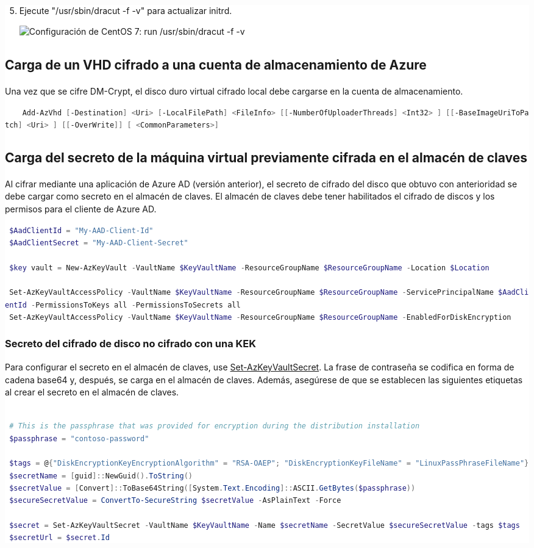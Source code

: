 5. Ejecute "/usr/sbin/dracut -f -v" para actualizar initrd.

    ![Configuración de CentOS 7: run /usr/sbin/dracut -f -v](./media/disk-encryption/centos-encrypt-fig5.png)

## <a name="upload-encrypted-vhd-to-an-azure-storage-account"></a>Carga de un VHD cifrado a una cuenta de almacenamiento de Azure
Una vez que se cifre DM-Crypt, el disco duro virtual cifrado local debe cargarse en la cuenta de almacenamiento.
```powershell
    Add-AzVhd [-Destination] <Uri> [-LocalFilePath] <FileInfo> [[-NumberOfUploaderThreads] <Int32> ] [[-BaseImageUriToPatch] <Uri> ] [[-OverWrite]] [ <CommonParameters>]
```
## <a name="upload-the-secret-for-the-pre-encrypted-vm-to-your-key-vault"></a>Carga del secreto de la máquina virtual previamente cifrada en el almacén de claves
Al cifrar mediante una aplicación de Azure AD (versión anterior), el secreto de cifrado del disco que obtuvo con anterioridad se debe cargar como secreto en el almacén de claves. El almacén de claves debe tener habilitados el cifrado de discos y los permisos para el cliente de Azure AD.

```powershell
 $AadClientId = "My-AAD-Client-Id"
 $AadClientSecret = "My-AAD-Client-Secret"

 $key vault = New-AzKeyVault -VaultName $KeyVaultName -ResourceGroupName $ResourceGroupName -Location $Location

 Set-AzKeyVaultAccessPolicy -VaultName $KeyVaultName -ResourceGroupName $ResourceGroupName -ServicePrincipalName $AadClientId -PermissionsToKeys all -PermissionsToSecrets all
 Set-AzKeyVaultAccessPolicy -VaultName $KeyVaultName -ResourceGroupName $ResourceGroupName -EnabledForDiskEncryption
```

### <a name="disk-encryption-secret-not-encrypted-with-a-kek"></a>Secreto del cifrado de disco no cifrado con una KEK
Para configurar el secreto en el almacén de claves, use [Set-AzKeyVaultSecret](/powershell/module/az.keyvault/set-azkeyvaultsecret). La frase de contraseña se codifica en forma de cadena base64 y, después, se carga en el almacén de claves. Además, asegúrese de que se establecen las siguientes etiquetas al crear el secreto en el almacén de claves.

```powershell

 # This is the passphrase that was provided for encryption during the distribution installation
 $passphrase = "contoso-password"

 $tags = @{"DiskEncryptionKeyEncryptionAlgorithm" = "RSA-OAEP"; "DiskEncryptionKeyFileName" = "LinuxPassPhraseFileName"}
 $secretName = [guid]::NewGuid().ToString()
 $secretValue = [Convert]::ToBase64String([System.Text.Encoding]::ASCII.GetBytes($passphrase))
 $secureSecretValue = ConvertTo-SecureString $secretValue -AsPlainText -Force

 $secret = Set-AzKeyVaultSecret -VaultName $KeyVaultName -Name $secretName -SecretValue $secureSecretValue -tags $tags
 $secretUrl = $secret.Id
```
